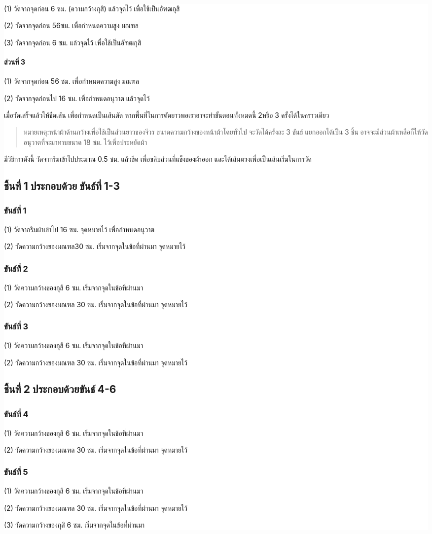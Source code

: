 (1) วัดจากจุดก่อน 6 ซม. (ความกว้างกุสิ) แล้วจุดไว้ เพื่อใช้เป็นอัฑฒกุสิ

(2) วัดจากจุดก่อน 56ซม. เพื่อกำหนดความสูง มณฑล

(3) วัดจากจุดก่อน 6 ซม. แล้วจุดไว้ เพื่อใช้เป็นอัฑฒกุสิ

#### ส่วนที่ 3

(1) วัดจากจุดก่อน 56 ซม. เพื่อกำหนดความสูง มณฑล

(2) วัดจากจุดก่อนไป 16 ซม. เพื่อกำหนดอนุวาต แล้วจุดไว้

เมื่อวัดเสร็จแล้วให้ขีดเส้น เพื่อกำหนดเป็นเส้นตัด หากพื้นที่ในการตัดยาวพอเราอาจะทำขั้นตอนทั้งหมดนี้ 2หรือ 3 ครั้งได้ในคราวเดียว

> หมายเหตุ:หน้าผ้าด้านกว้างเพื่อใช้เป็นส่วนยาวของจีวร ขนาดความกว้างของหน้าผ้าโดยทั่วไป จะวัดได้ครั้งละ 3 ขันธ์ แยกออกได้เป็น 3 ชิ้น อาจจะมีส่วนผ้าเหลือก็ให้วัดอนุวาตที่จะมาทาบขนาด 18 ซม. ไว้เพื่อประหยัดผ้า

มีวิธีการดังนี้ วัดจากริมเข้าไปประมาณ 0.5 ซม. แล้วขีด เพื่อขลิบส่วนที่แข็งของผ้าออก และได้เส้นตรงเพื่อเป็นเส้นเริ่มในการวัด

## ชิ้นที่ 1 ประกอบด้วย ขันธ์ที่ 1-3

### ขันธ์ที่ 1

(1) วัดจากริมผ้าเข้าไป 16 ซม. จุดหมายไว้ เพื่อกำหนดอนุวาต

(2) วัดความกว้างของมณฑล30 ซม. เริ่มจากจุดในข้อที่ผ่านมา จุดหมายไว้

### ขันธ์ที่ 2

(1) วัดความกว้างของกุสิ 6 ซม. เริ่มจากจุดในข้อที่ผ่านมา

(2) วัดความกว้างของมณฑล 30 ซม. เริ่มจากจุดในข้อที่ผ่านมา จุดหมายไว้

### ขันธ์ที่ 3

(1) วัดความกว้างของกุสิ 6 ซม. เริ่มจากจุดในข้อที่ผ่านมา

(2) วัดความกว้างของมณฑล 30 ซม. เริ่มจากจุดในข้อที่ผ่านมา จุดหมายไว้

## ชิ้นที่ 2 ประกอบด้วยขันธ์ 4-6

### ขันธ์ที่ 4

(1) วัดความกว้างของกุสิ 6 ซม. เริ่มจากจุดในข้อที่ผ่านมา

(2) วัดความกว้างของมณฑล 30 ซม. เริ่มจากจุดในข้อที่ผ่านมา จุดหมายไว้

### ขันธ์ที่ 5

(1) วัดความกว้างของกุสิ 6 ซม. เริ่มจากจุดในข้อที่ผ่านมา

(2) วัดความกว้างของมณฑล 30 ซม. เริ่มจากจุดในข้อที่ผ่านมา จุดหมายไว้

(3) วัดความกว้างของกุสิ 6 ซม. เริ่มจากจุดในข้อที่ผ่านมา
